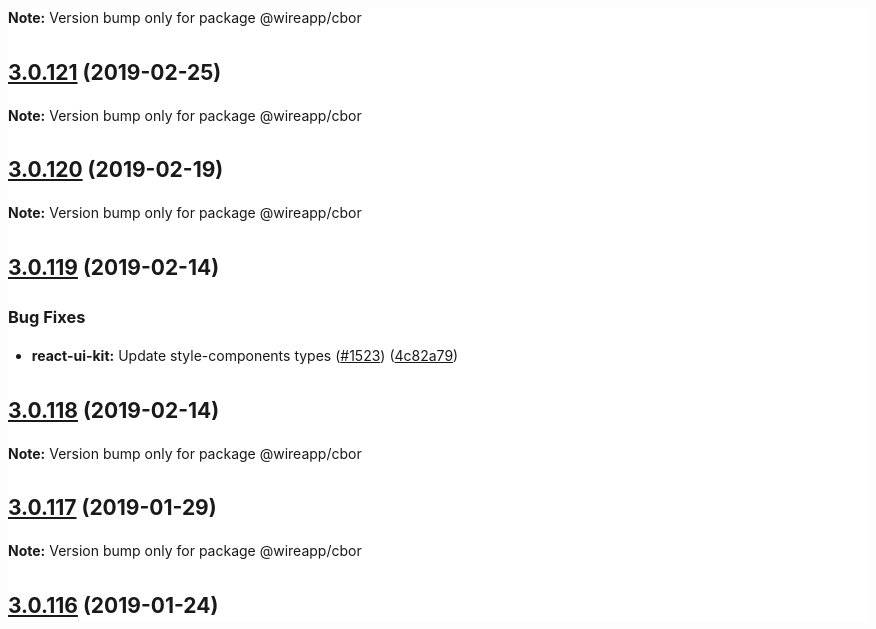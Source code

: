 **Note:** Version bump only for package @wireapp/cbor





## [3.0.121](https://github.com/wireapp/wire-web-packages/tree/master/packages/cbor/compare/@wireapp/cbor@3.0.120...@wireapp/cbor@3.0.121) (2019-02-25)

**Note:** Version bump only for package @wireapp/cbor





## [3.0.120](https://github.com/wireapp/wire-web-packages/tree/master/packages/cbor/compare/@wireapp/cbor@3.0.119...@wireapp/cbor@3.0.120) (2019-02-19)

**Note:** Version bump only for package @wireapp/cbor





## [3.0.119](https://github.com/wireapp/wire-web-packages/tree/master/packages/cbor/compare/@wireapp/cbor@3.0.118...@wireapp/cbor@3.0.119) (2019-02-14)


### Bug Fixes

* **react-ui-kit:** Update style-components types ([#1523](https://github.com/wireapp/wire-web-packages/tree/master/packages/cbor/issues/1523)) ([4c82a79](https://github.com/wireapp/wire-web-packages/tree/master/packages/cbor/commit/4c82a79))





## [3.0.118](https://github.com/wireapp/wire-web-packages/tree/master/packages/cbor/compare/@wireapp/cbor@3.0.117...@wireapp/cbor@3.0.118) (2019-02-14)

**Note:** Version bump only for package @wireapp/cbor





## [3.0.117](https://github.com/wireapp/wire-web-packages/tree/master/packages/cbor/compare/@wireapp/cbor@3.0.116...@wireapp/cbor@3.0.117) (2019-01-29)

**Note:** Version bump only for package @wireapp/cbor





## [3.0.116](https://github.com/wireapp/wire-web-packages/tree/master/packages/cbor/compare/@wireapp/cbor@3.0.115...@wireapp/cbor@3.0.116) (2019-01-24)
